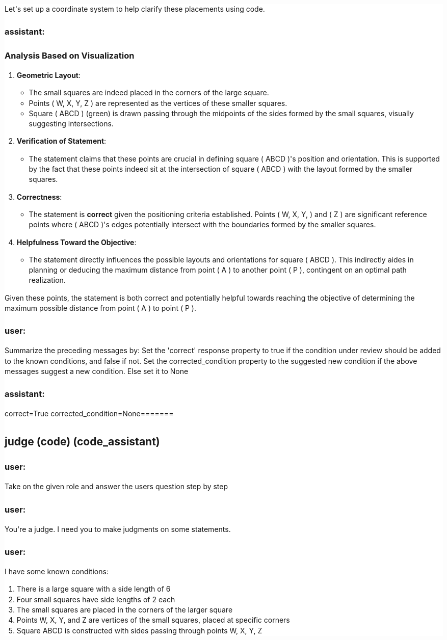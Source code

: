 Let's set up a coordinate system to help clarify these placements using code.
### assistant: 
### Analysis Based on Visualization

1. **Geometric Layout**:
   - The small squares are indeed placed in the corners of the large square.
   - Points \( W, X, Y, Z \) are represented as the vertices of these smaller squares.
   - Square \( ABCD \) (green) is drawn passing through the midpoints of the sides formed by the small squares, visually suggesting intersections.

2. **Verification of Statement**:
   - The statement claims that these points are crucial in defining square \( ABCD \)'s position and orientation. This is supported by the fact that these points indeed sit at the intersection of square \( ABCD \) with the layout formed by the smaller squares. 

3. **Correctness**:
   - The statement is **correct** given the positioning criteria established. Points \( W, X, Y, \) and \( Z \) are significant reference points where \( ABCD \)'s edges potentially intersect with the boundaries formed by the smaller squares.

4. **Helpfulness Toward the Objective**:
   - The statement directly influences the possible layouts and orientations for square \( ABCD \). This indirectly aides in planning or deducing the maximum distance from point \( A \) to another point \( P \), contingent on an optimal path realization.

Given these points, the statement is both correct and potentially helpful towards reaching the objective of determining the maximum possible distance from point \( A \) to point \( P \).
### user: 
Summarize the preceding messages by: 
            Set the 'correct' response property to true if the condition under review should be added to the known conditions, and false if not.
            Set the corrected_condition property to the suggested new condition if the above messages suggest a new condition. Else set it to None
### assistant: 
correct=True corrected_condition=None=======
## judge (code) (code_assistant)
### user: 
Take on the given role and answer the users question step by step
### user: 
You're a judge. I need you to make judgments on some statements. 
### user: 

I have some known conditions:
1. There is a large square with a side length of 6
2. Four small squares have side lengths of 2 each
3. The small squares are placed in the corners of the larger square
4. Points W, X, Y, and Z are vertices of the small squares, placed at specific corners
5. Square ABCD is constructed with sides passing through points W, X, Y, Z

